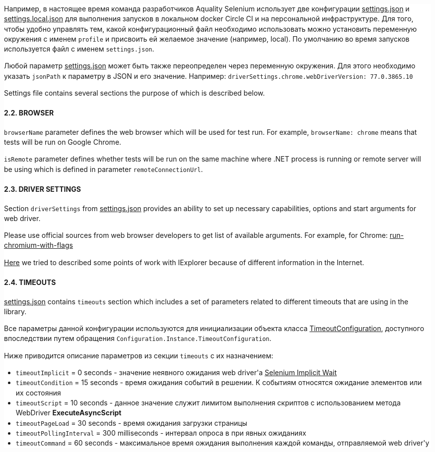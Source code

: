 Например, в настоящее время команда разработчиков Aquality Selenium использует две конфигурации [settings.json](../Aquality.Selenium/tests/Aquality.Selenium.Tests/Resources/settings.json) и [settings.local.json](../Aquality.Selenium/tests/Aquality.Selenium.Tests/Resources/settings.local.json) для выполнения запусков в локальном docker Circle CI и на персональной инфраструктуре.
Для того, чтобы удобно управлять тем, какой конфигурационный файл необходимо использовать можно установить переменную окружения с именем `profile` и присвоить ей желаемое значение (например, local).
По умолчанию во время запусков используется файл с именем `settings.json`.

Любой параметр [settings.json](../Aquality.Selenium/src/Aquality.Selenium/Resources/settings.json) может быть также переопределен через переменную окружения.
Для этого необходимо указать `jsonPath` к параметру в JSON и его значение. Например:
`driverSettings.chrome.webDriverVersion: 77.0.3865.10`

Settings file contains several sections the purpose of which is described below.

#### 2.2. BROWSER

`browserName` parameter defines the web browser which will be used for test run. For example, `browserName: chrome` means that tests will be run on Google Chrome.

`isRemote` parameter defines whether tests will be run on the same machine where .NET process is running or remote server will be using which is defined in parameter `remoteConnectionUrl`.

#### 2.3. DRIVER SETTINGS

Section `driverSettings` from [settings.json](../Aquality.Selenium/src/Aquality.Selenium/Resources/settings.json) provides an ability to set up necessary capabilities, options and start arguments for web driver.

Please use official sources from web browser developers to get list of available arguments. For example, for Chrome: [run-chromium-with-flags](https://www.chromium.org/developers/how-tos/run-chromium-with-flags)

[Here](./IExplorer_Settings.md) we tried to described some points of work with IExplorer because of different information in the Internet.

#### 2.4. TIMEOUTS

[settings.json](../Aquality.Selenium/src/Aquality.Selenium/Resources/settings.json) contains `timeouts` section which includes a set of parameters related to different timeouts that are using in the library.

Все параметры данной конфигурации используются для инициализации объекта класса [TimeoutConfiguration](../Aquality.Selenium/src/Aquality.Selenium/Configurations/TimeoutConfiguration.cs), доступного впоследствии путем обращения `Configuration.Instance.TimeoutConfiguration`.

Ниже приводится описание параметров из секции `timeouts` c их назначением:

- `timeoutImplicit` = 0 seconds - значение неявного ожидания web driver'а [Selenium Implicit Wait](https://www.seleniumhq.org/docs/04_webdriver_advanced.jsp#implicit-waits)
- `timeoutCondition` = 15 seconds - время ожидания событий в решении. К событиям относятся ожидание элементов или их состояния
- `timeoutScript` = 10 seconds - данное значение служит лимитом выполнения скриптов с использованием метода WebDriver **ExecuteAsyncScript**
- `timeoutPageLoad` = 30 seconds - время ожидания загрузки страницы
- `timeoutPollingInterval` = 300 milliseconds - интервал опроса в при явных ожиданиях
- `timeoutCommand` = 60 seconds - максимальное время ожидания выполнения каждой команды, отправляемой web driver'у 
